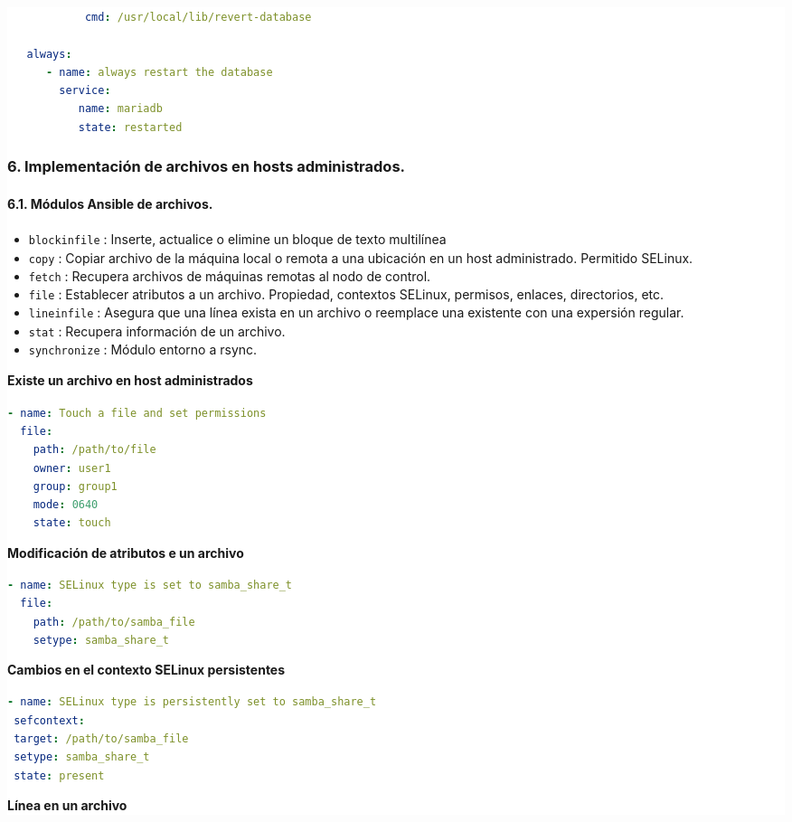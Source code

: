 ```yaml
            cmd: /usr/local/lib/revert-database
            
   always:
      - name: always restart the database
        service:
           name: mariadb
           state: restarted
```

### 6. Implementación de archivos en hosts administrados.
#### 6.1. Módulos Ansible de archivos.
- `blockinfile` : Inserte, actualice o elimine un bloque de texto multilínea
- `copy` : Copiar archivo de la máquina local o remota a una ubicación en un host administrado. Permitido SELinux.
- `fetch` : Recupera archivos de máquinas remotas al nodo de control.
- `file` : Establecer atributos a un archivo. Propiedad, contextos SELinux, permisos, enlaces, directorios, etc.
- `lineinfile` : Asegura que una línea exista en un archivo o reemplace una existente con una expersión regular.
- `stat` : Recupera información de un archivo.
- `synchronize` : Módulo entorno a rsync.

**Existe un archivo en host administrados**

```yaml
- name: Touch a file and set permissions
  file:
    path: /path/to/file
    owner: user1
    group: group1
    mode: 0640
    state: touch
```

**Modificación de atributos e un archivo**

```yaml
- name: SELinux type is set to samba_share_t
  file:
    path: /path/to/samba_file
    setype: samba_share_t
```

**Cambios en el contexto SELinux persistentes**

```yaml
- name: SELinux type is persistently set to samba_share_t
 sefcontext:
 target: /path/to/samba_file
 setype: samba_share_t
 state: present
```

**Línea en un archivo**
